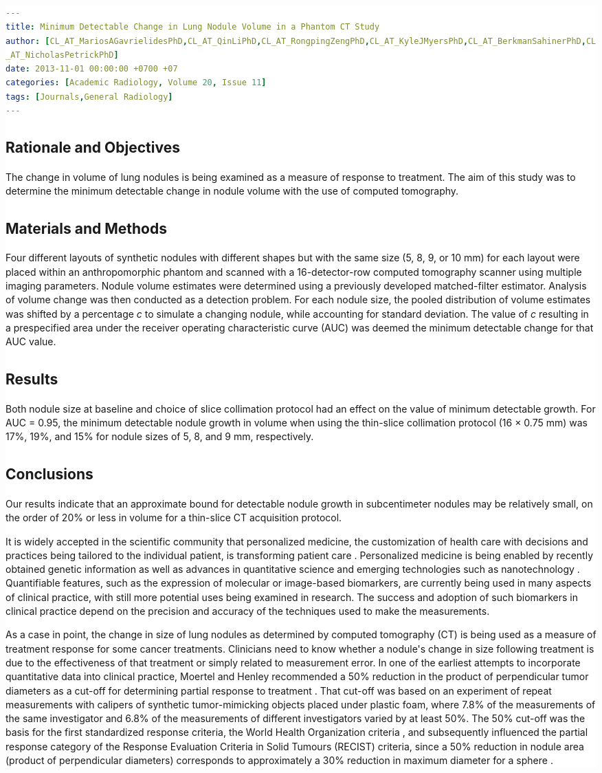 ```yaml
---
title: Minimum Detectable Change in Lung Nodule Volume in a Phantom CT Study
author: [CL_AT_MariosAGavrielidesPhD,CL_AT_QinLiPhD,CL_AT_RongpingZengPhD,CL_AT_KyleJMyersPhD,CL_AT_BerkmanSahinerPhD,CL_AT_NicholasPetrickPhD]
date: 2013-11-01 00:00:00 +0700 +07
categories: [Academic Radiology, Volume 20, Issue 11]
tags: [Journals,General Radiology]
---
```

## Rationale and Objectives

The change in volume of lung nodules is being examined as a measure of response to treatment. The aim of this study was to determine the minimum detectable change in nodule volume with the use of computed tomography.

## Materials and Methods

Four different layouts of synthetic nodules with different shapes but with the same size (5, 8, 9, or 10 mm) for each layout were placed within an anthropomorphic phantom and scanned with a 16-detector-row computed tomography scanner using multiple imaging parameters. Nodule volume estimates were determined using a previously developed matched-filter estimator. Analysis of volume change was then conducted as a detection problem. For each nodule size, the pooled distribution of volume estimates was shifted by a percentage _c_ to simulate a changing nodule, while accounting for standard deviation. The value of _c_ resulting in a prespecified area under the receiver operating characteristic curve (AUC) was deemed the minimum detectable change for that AUC value.

## Results

Both nodule size at baseline and choice of slice collimation protocol had an effect on the value of minimum detectable growth. For AUC = 0.95, the minimum detectable nodule growth in volume when using the thin-slice collimation protocol (16 × 0.75 mm) was 17%, 19%, and 15% for nodule sizes of 5, 8, and 9 mm, respectively.

## Conclusions

Our results indicate that an approximate bound for detectable nodule growth in subcentimeter nodules may be relatively small, on the order of 20% or less in volume for a thin-slice CT acquisition protocol.

It is widely accepted in the scientific community that personalized medicine, the customization of health care with decisions and practices being tailored to the individual patient, is transforming patient care . Personalized medicine is being enabled by recently obtained genetic information as well as advances in quantitative science and emerging technologies such as nanotechnology . Quantifiable features, such as the expression of molecular or image-based biomarkers, are currently being used in many aspects of clinical practice, with still more potential uses being examined in research. The success and adoption of such biomarkers in clinical practice depend on the precision and accuracy of the techniques used to make the measurements.

As a case in point, the change in size of lung nodules as determined by computed tomography (CT) is being used as a measure of treatment response for some cancer treatments. Clinicians need to know whether a nodule's change in size following treatment is due to the effectiveness of that treatment or simply related to measurement error. In one of the earliest attempts to incorporate quantitative data into clinical practice, Moertel and Henley recommended a 50% reduction in the product of perpendicular tumor diameters as a cut-off for determining partial response to treatment . That cut-off was based on an experiment of repeat measurements with calipers of synthetic tumor-mimicking objects placed under plastic foam, where 7.8% of the measurements of the same investigator and 6.8% of the measurements of different investigators varied by at least 50%. The 50% cut-off was the basis for the first standardized response criteria, the World Health Organization criteria , and subsequently influenced the partial response category of the Response Evaluation Criteria in Solid Tumours (RECIST) criteria, since a 50% reduction in nodule area (product of perpendicular diameters) corresponds to approximately a 30% reduction in maximum diameter for a sphere .
